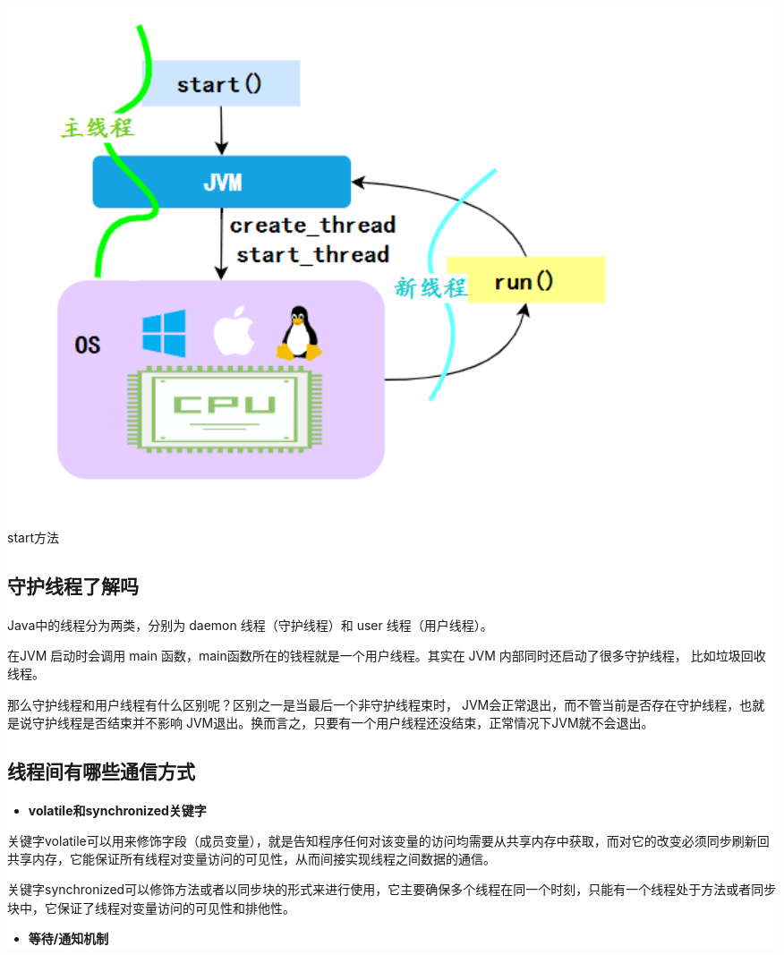 ![1695134723770-904adb1d-e443-458f-9946-00bfdc17925d.png](./assets/1695134723770-904adb1d-e443-458f-9946-00bfdc17925d.png)

start方法

## 守护线程了解吗

Java中的线程分为两类，分别为 daemon 线程（守护线程）和 user 线程（用户线程）。

在JVM 启动时会调用 main 函数，main函数所在的钱程就是一个用户线程。其实在 JVM 内部同时还启动了很多守护线程， 比如垃圾回收线程。

那么守护线程和用户线程有什么区别呢？区别之一是当最后一个非守护线程束时， JVM会正常退出，而不管当前是否存在守护线程，也就是说守护线程是否结束并不影响 JVM退出。换而言之，只要有一个用户线程还没结束，正常情况下JVM就不会退出。

##

## 线程间有哪些通信方式

+ **volatile和synchronized关键字**

关键字volatile可以用来修饰字段（成员变量），就是告知程序任何对该变量的访问均需要从共享内存中获取，而对它的改变必须同步刷新回共享内存，它能保证所有线程对变量访问的可见性，从而间接实现线程之间数据的通信。

关键字synchronized可以修饰方法或者以同步块的形式来进行使用，它主要确保多个线程在同一个时刻，只能有一个线程处于方法或者同步块中，它保证了线程对变量访问的可见性和排他性。

+ **等待/通知机制**
